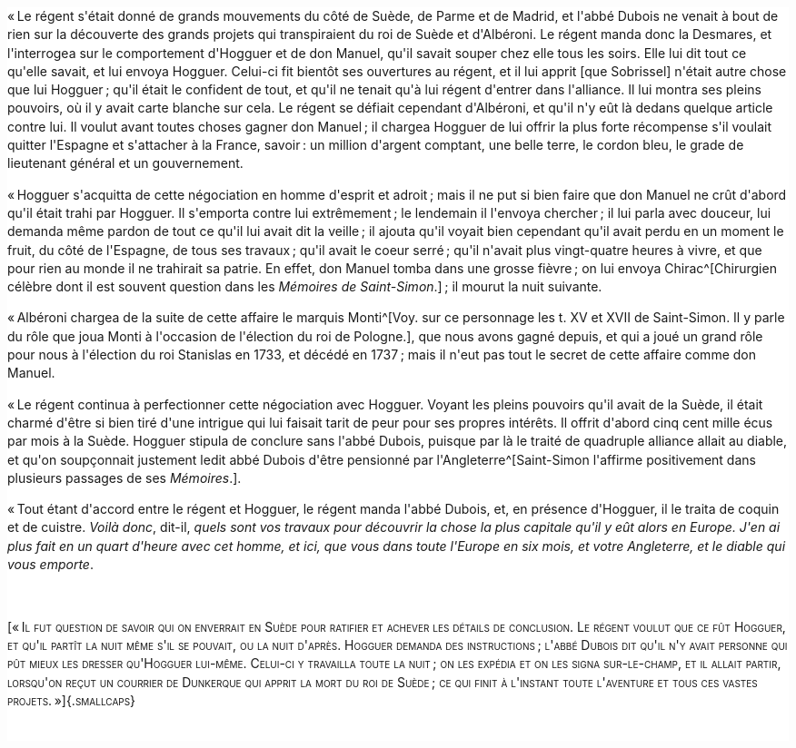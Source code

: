 « Le régent s'était donné de grands mouvements du côté de Suède, de Parme et
de Madrid, et l'abbé Dubois ne venait à bout de rien sur la découverte des
grands projets qui transpiraient du roi de Suède et d'Albéroni. Le régent
manda donc la Desmares, et l'interrogea sur le comportement d'Hogguer et de
don Manuel, qu'il savait souper chez elle tous les soirs. Elle lui dit tout ce
qu'elle savait, et lui envoya Hogguer. Celui-ci fit bientôt ses ouvertures au
régent, et il lui apprit [que Sobrissel] n'était autre chose que lui Hogguer ;
qu'il était le confident de tout, et qu'il ne tenait qu'à lui régent d'entrer
dans l'alliance. Il lui montra ses pleins pouvoirs, où il y avait carte
blanche sur cela. Le régent se défiait cependant d'Albéroni, et qu'il n'y eût
là dedans quelque article contre lui. Il voulut avant toutes choses gagner don
Manuel ; il chargea Hogguer de lui offrir la plus forte récompense s'il voulait
quitter l'Espagne et s'attacher à la France, savoir : un million d'argent
comptant, une belle terre, le cordon bleu, le grade de lieutenant général et
un gouvernement.

« Hogguer s'acquitta de cette négociation en homme d'esprit et adroit ; mais il
ne put si bien faire que don Manuel ne crût d'abord qu'il était trahi par
Hogguer. Il s'emporta contre lui extrêmement ; le lendemain il l'envoya
chercher ; il lui parla avec douceur, lui demanda même pardon de tout ce qu'il
lui avait dit la veille ; il ajouta qu'il voyait bien cependant qu'il avait
perdu en un moment le fruit, du côté de l'Espagne, de tous ses travaux ; qu'il
avait le coeur serré ; qu'il n'avait plus vingt-quatre heures à vivre, et que
pour rien au monde il ne trahirait sa patrie. En effet, don Manuel tomba dans
une grosse fièvre ; on lui envoya Chirac^[Chirurgien célèbre dont il est
souvent question dans les *Mémoires de Saint-Simon*.] ; il mourut la nuit
suivante.

« Albéroni chargea de la suite de cette affaire le marquis Monti^[Voy. sur ce
personnage les t. XV et XVII de Saint-Simon. Il y parle du rôle que joua Monti
à l'occasion de l'élection du roi de Pologne.], que nous avons gagné depuis,
et qui a joué un grand rôle pour nous à l'élection du roi Stanislas en 1733,
et décédé en 1737 ; mais il n'eut pas tout le secret de cette affaire comme don
Manuel.

« Le régent continua à perfectionner cette négociation avec Hogguer. Voyant
les pleins pouvoirs qu'il avait de la Suède, il était charmé d'être si bien
tiré d'une intrigue qui lui faisait tarit de peur pour ses propres intérêts.
Il offrit d'abord cinq cent mille écus par mois à la Suède. Hogguer stipula de
conclure sans l'abbé Dubois, puisque par là le traité de quadruple alliance
allait au diable, et qu'on soupçonnait justement ledit abbé Dubois d'être
pensionné par l'Angleterre^[Saint-Simon l'affirme positivement dans plusieurs
passages de ses *Mémoires*.].

« Tout étant d'accord entre le régent et Hogguer, le régent manda l'abbé
Dubois, et, en présence d'Hogguer, il le traita de coquin et de cuistre.
*Voilà donc*, dit-il, *quels sont vos travaux pour découvrir la chose la plus
capitale qu'il y eût alors en Europe. J'en ai plus fait en un quart d'heure
avec cet homme, et ici, que vous dans toute l'Europe en six mois, et votre
Angleterre, et le diable qui vous emporte*.

<p> </p>

<span style="font-variant:small-caps;display:inline;">[« Il fut question de savoir qui on enverrait en Suède pour ratifier et achever les détails de conclusion. Le régent voulut que ce fût Hogguer, et qu'il partît la nuit même s'il se pouvait, ou la nuit d'après. Hogguer demanda des instructions ; l'abbé Dubois dit qu'il n'y avait personne qui pût mieux les dresser qu'Hogguer lui-même. Celui-ci y travailla toute la nuit ; on les expédia et on les signa sur-le-champ, et il allait partir, lorsqu'on reçut un courrier de Dunkerque qui apprit la mort du roi de Suède ; ce qui finit à l'instant toute l'aventure et tous ces vastes projets. »]{.smallcaps}</span>

<p> </p>


